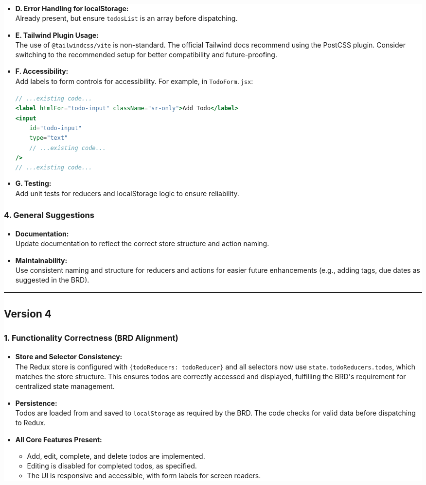 - **D. Error Handling for localStorage:**  
  Already present, but ensure `todosList` is an array before dispatching.

- **E. Tailwind Plugin Usage:**  
  The use of `@tailwindcss/vite` is non-standard. The official Tailwind docs recommend using the PostCSS plugin.
  Consider switching to the recommended setup for better compatibility and future-proofing.

- **F. Accessibility:**  
  Add labels to form controls for accessibility. For example, in `TodoForm.jsx`:
  ```jsx
  // ...existing code...
  <label htmlFor="todo-input" className="sr-only">Add Todo</label>
  <input
      id="todo-input"
      type="text"
      // ...existing code...
  />
  // ...existing code...
  ```

- **G. Testing:**  
  Add unit tests for reducers and localStorage logic to ensure reliability.

### 4. General Suggestions

- **Documentation:**  
  Update documentation to reflect the correct store structure and action naming.

- **Maintainability:**  
  Use consistent naming and structure for reducers and actions for easier future enhancements (e.g., adding tags, due
  dates as suggested in the BRD).

---

## Version 4

### 1. Functionality Correctness (BRD Alignment)

- **Store and Selector Consistency:**  
  The Redux store is configured with `{todoReducers: todoReducer}` and all selectors now use `state.todoReducers.todos`,
  which matches the store structure. This ensures todos are correctly accessed and displayed, fulfilling the BRD's
  requirement for centralized state management.

- **Persistence:**  
  Todos are loaded from and saved to `localStorage` as required by the BRD. The code checks for valid data before
  dispatching to Redux.

- **All Core Features Present:**
    - Add, edit, complete, and delete todos are implemented.
    - Editing is disabled for completed todos, as specified.
    - The UI is responsive and accessible, with form labels for screen readers.
